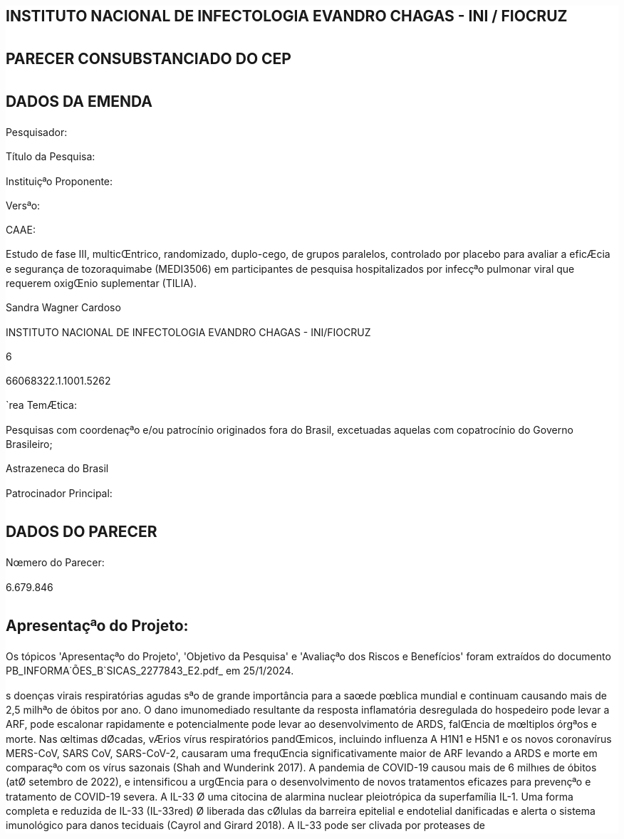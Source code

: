 ## INSTITUTO NACIONAL DE INFECTOLOGIA EVANDRO CHAGAS - INI / FIOCRUZ



## PARECER CONSUBSTANCIADO DO CEP

## DADOS DA EMENDA

Pesquisador:

Título da Pesquisa:

Instituiçªo Proponente:

Versªo:

CAAE:

Estudo de fase III, multicŒntrico, randomizado, duplo-cego, de grupos paralelos, controlado  por  placebo  para  avaliar  a  eficÆcia  e  segurança  de  tozoraquimabe (MEDI3506) em participantes de pesquisa hospitalizados por infecçªo pulmonar viral que requerem oxigŒnio suplementar (TILIA).

Sandra Wagner Cardoso

INSTITUTO NACIONAL DE INFECTOLOGIA EVANDRO CHAGAS - INI/FIOCRUZ

6

66068322.1.1001.5262

`rea TemÆtica:

Pesquisas com coordenaçªo e/ou patrocínio originados fora do Brasil, excetuadas aquelas com copatrocínio do Governo Brasileiro;

Astrazeneca do Brasil

Patrocinador Principal:

## DADOS DO PARECER

Nœmero do Parecer:

6.679.846

## Apresentaçªo do Projeto:

Os tópicos 'Apresentaçªo do Projeto', 'Objetivo da Pesquisa' e 'Avaliaçªo dos Riscos e Benefícios' foram extraídos do documento PB\_INFORMA˙ÕES\_B`SICAS\_2277843\_E2.pdf\_ em 25/1/2024.

s doenças virais respiratórias agudas sªo de grande importância para a saœde pœblica mundial e continuam causando mais de 2,5 milhªo de óbitos por ano. O dano imunomediado resultante da resposta inflamatória desregulada do hospedeiro pode levar a ARF, pode escalonar rapidamente e potencialmente pode levar ao desenvolvimento de ARDS, falŒncia de mœltiplos órgªos e morte. Nas œltimas dØcadas, vÆrios vírus respiratórios pandŒmicos, incluindo influenza A H1N1 e H5N1 e os novos coronavírus MERS-CoV, SARS CoV, SARS-CoV-2, causaram uma frequŒncia significativamente maior de ARF levando a ARDS e morte em comparaçªo com os vírus sazonais (Shah and Wunderink 2017). A pandemia de COVID-19 causou mais de 6 milhıes de óbitos (atØ setembro de 2022), e intensificou a urgŒncia para o desenvolvimento de novos tratamentos eficazes para prevençªo e tratamento de COVID-19 severa. A IL-33 Ø uma citocina de alarmina nuclear pleiotrópica da superfamília IL-1. Uma forma completa e reduzida de IL-33 (IL-33red) Ø liberada das cØlulas da barreira epitelial e endotelial danificadas e alerta o sistema imunológico para danos teciduais (Cayrol and Girard 2018). A IL-33 pode ser clivada por proteases de
